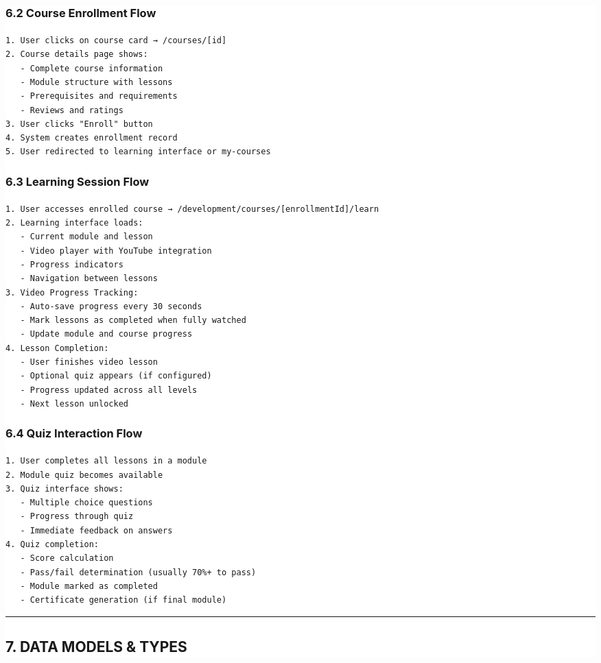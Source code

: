 ### 6.2 Course Enrollment Flow
```
1. User clicks on course card → /courses/[id]
2. Course details page shows:
   - Complete course information
   - Module structure with lessons
   - Prerequisites and requirements
   - Reviews and ratings
3. User clicks "Enroll" button
4. System creates enrollment record
5. User redirected to learning interface or my-courses
```

### 6.3 Learning Session Flow
```
1. User accesses enrolled course → /development/courses/[enrollmentId]/learn
2. Learning interface loads:
   - Current module and lesson
   - Video player with YouTube integration
   - Progress indicators
   - Navigation between lessons
3. Video Progress Tracking:
   - Auto-save progress every 30 seconds
   - Mark lessons as completed when fully watched
   - Update module and course progress
4. Lesson Completion:
   - User finishes video lesson
   - Optional quiz appears (if configured)
   - Progress updated across all levels
   - Next lesson unlocked
```

### 6.4 Quiz Interaction Flow
```
1. User completes all lessons in a module
2. Module quiz becomes available
3. Quiz interface shows:
   - Multiple choice questions
   - Progress through quiz
   - Immediate feedback on answers
4. Quiz completion:
   - Score calculation
   - Pass/fail determination (usually 70%+ to pass)
   - Module marked as completed
   - Certificate generation (if final module)
```

---

## 7. DATA MODELS & TYPES
